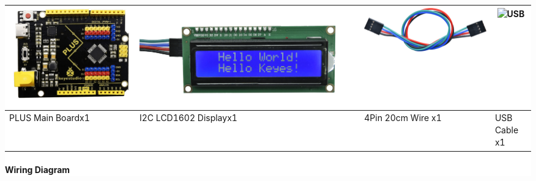 | ![KS0486](media/KS0486.png) | ![LCD1602](media/LCD1602.png) | ![4pin](media/4pin.png) | ![USB](media/USB.png) |
| --------------------------- | ----------------------------- | ----------------------- | --------------------- |
| PLUS Main Boardx1           | I2C LCD1602 Displayx1         | 4Pin 20cm Wire x1       | USB Cable  x1         |



#### Wiring Diagram
